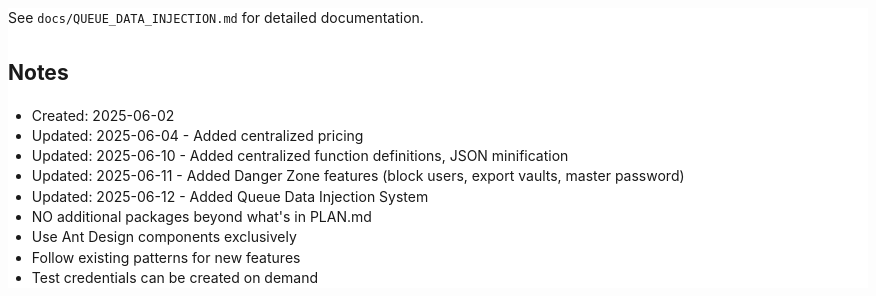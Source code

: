 See `docs/QUEUE_DATA_INJECTION.md` for detailed documentation.

## Notes
- Created: 2025-06-02
- Updated: 2025-06-04 - Added centralized pricing
- Updated: 2025-06-10 - Added centralized function definitions, JSON minification
- Updated: 2025-06-11 - Added Danger Zone features (block users, export vaults, master password)
- Updated: 2025-06-12 - Added Queue Data Injection System
- NO additional packages beyond what's in PLAN.md
- Use Ant Design components exclusively
- Follow existing patterns for new features
- Test credentials can be created on demand